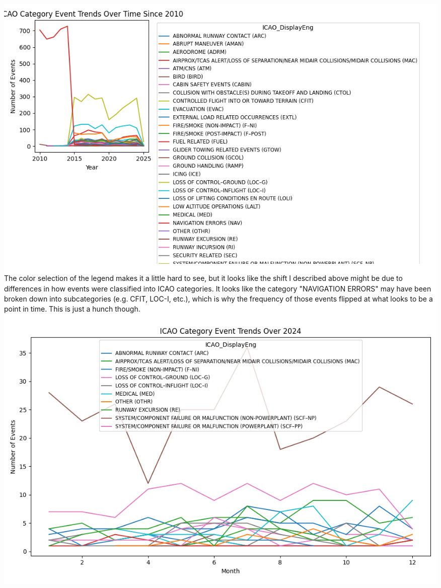 <img src="outputs/q2_icao_categories/icao_trends_gt_2009.png">

The color selection of the legend makes it a little hard to see, but it looks like the shift I described above might be
due to differences in how events were classified into ICAO categories. It looks like the category "NAVIGATION ERRORS" 
may have been broken down into subcategories (e.g. CFIT, LOC-I, etc.), which is why the frequency of those events 
flipped at what looks to be a point in time. This is just a hunch though.

<img src="outputs/q2_icao_categories/icao_trends_2024.png">

